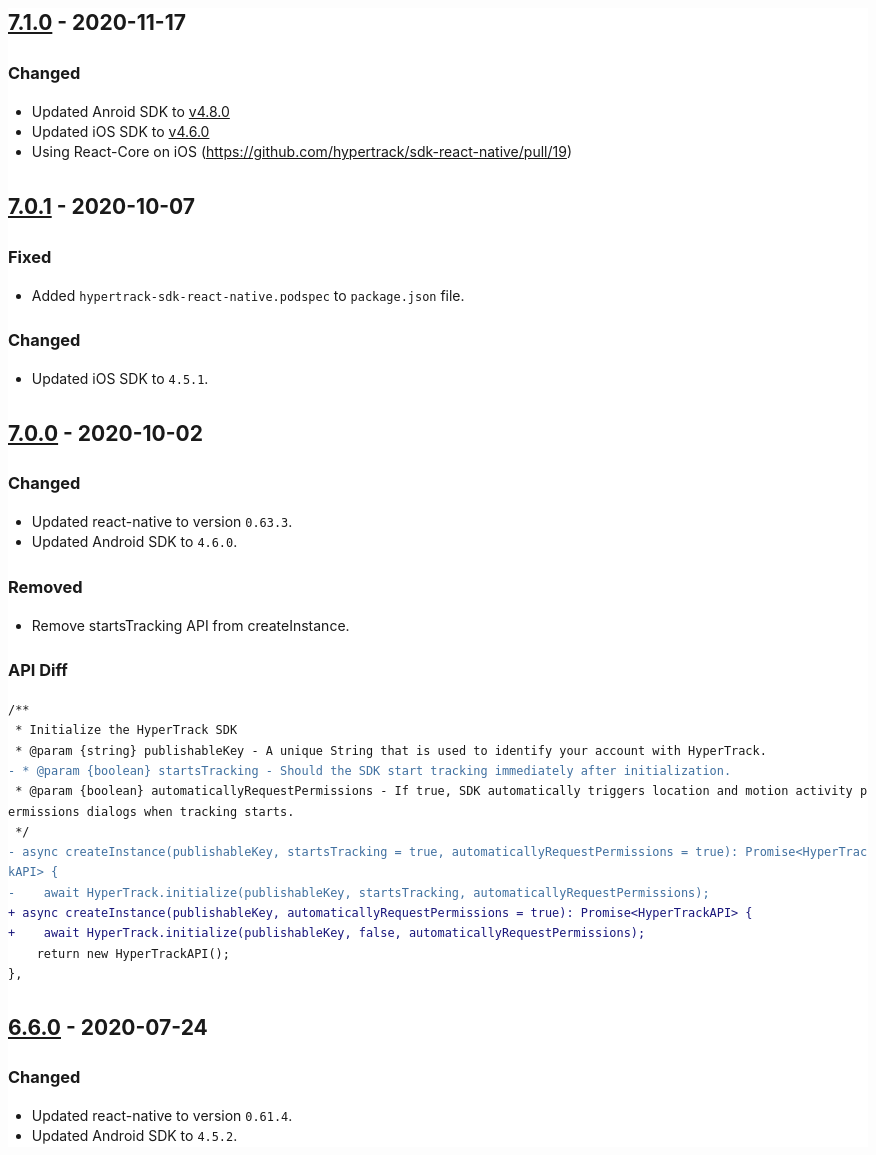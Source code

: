 ## [7.1.0] - 2020-11-17
### Changed
- Updated Anroid SDK to [v4.8.0](https://github.com/hypertrack/sdk-android/blob/master/CHANGELOG.md#480---2020-10-30)
- Updated iOS SDK to [v4.6.0](https://github.com/hypertrack/sdk-ios/blob/master/CHANGELOG.md#460---2020-11-09)
- Using React-Core on iOS (https://github.com/hypertrack/sdk-react-native/pull/19)

## [7.0.1] - 2020-10-07
### Fixed
- Added `hypertrack-sdk-react-native.podspec` to `package.json` file.
### Changed
- Updated iOS SDK to `4.5.1`.

## [7.0.0] - 2020-10-02
### Changed
- Updated react-native to version `0.63.3`.
- Updated Android SDK to `4.6.0`.
### Removed
- Remove startsTracking API from createInstance.

### API Diff
```diff
/**
 * Initialize the HyperTrack SDK
 * @param {string} publishableKey - A unique String that is used to identify your account with HyperTrack.
- * @param {boolean} startsTracking - Should the SDK start tracking immediately after initialization.
 * @param {boolean} automaticallyRequestPermissions - If true, SDK automatically triggers location and motion activity permissions dialogs when tracking starts.
 */
- async createInstance(publishableKey, startsTracking = true, automaticallyRequestPermissions = true): Promise<HyperTrackAPI> {
-    await HyperTrack.initialize(publishableKey, startsTracking, automaticallyRequestPermissions);
+ async createInstance(publishableKey, automaticallyRequestPermissions = true): Promise<HyperTrackAPI> {
+    await HyperTrack.initialize(publishableKey, false, automaticallyRequestPermissions);
    return new HyperTrackAPI();
},
```

## [6.6.0] - 2020-07-24
### Changed
- Updated react-native to version `0.61.4`.
- Updated Android SDK to `4.5.2`.


[7.13.0]: https://github.com/hypertrack/sdk-react-native/releases/tag/7.13.0
[7.12.1]: https://github.com/hypertrack/sdk-react-native/releases/tag/7.12.1
[7.12.0]: https://github.com/hypertrack/sdk-react-native/releases/tag/7.12.0
[7.11.0]: https://github.com/hypertrack/sdk-react-native/releases/tag/7.11.0
[7.10.0]: https://github.com/hypertrack/sdk-react-native/releases/tag/7.10.0
[7.9.0]: https://github.com/hypertrack/sdk-react-native/releases/tag/7.9.0
[7.8.1]: https://github.com/hypertrack/sdk-react-native/releases/tag/7.8.1
[7.8.0]: https://github.com/hypertrack/sdk-react-native/releases/tag/7.8.0
[7.7.0]: https://github.com/hypertrack/sdk-react-native/releases/tag/7.7.0
[7.6.0]: https://github.com/hypertrack/sdk-react-native/releases/tag/7.6.0
[7.5.0]: https://github.com/hypertrack/sdk-react-native/releases/tag/7.5.0
[7.4.0]: https://github.com/hypertrack/sdk-react-native/releases/tag/7.4.0
[7.3.0]: https://github.com/hypertrack/sdk-react-native/releases/tag/7.3.0
[7.2.0]: https://github.com/hypertrack/sdk-react-native/releases/tag/7.2.0
[7.1.0]: https://github.com/hypertrack/sdk-react-native/releases/tag/7.1.0
[7.0.1]: https://github.com/hypertrack/sdk-react-native/releases/tag/7.0.1
[7.0.0]: https://github.com/hypertrack/sdk-react-native/releases/tag/7.0.0
[6.6.0]: https://github.com/hypertrack/sdk-react-native/releases/tag/6.6.0
[6.5.1]: https://github.com/hypertrack/sdk-react-native/releases/tag/6.5.1
[6.5.0]: https://github.com/hypertrack/sdk-react-native/releases/tag/6.5.0
[6.4.0]: https://github.com/hypertrack/sdk-react-native/releases/tag/6.4.0
[6.3.0]: https://github.com/hypertrack/sdk-react-native/releases/tag/6.3.0
[6.2.2]: https://github.com/hypertrack/sdk-react-native/releases/tag/6.2.2
[6.2.1]: https://github.com/hypertrack/sdk-react-native/releases/tag/6.2.1
[6.1.0]: https://github.com/hypertrack/sdk-react-native/releases/tag/6.1.0
[6.0.0]: https://github.com/hypertrack/sdk-react-native/releases/tag/6.0.0
[5.0.5]: https://github.com/hypertrack/sdk-react-native/releases/tag/5.0.5
[5.0.4]: https://github.com/hypertrack/sdk-react-native/releases/tag/5.0.4
[5.0.3]: https://github.com/hypertrack/sdk-react-native/releases/tag/5.0.3
[5.0.2]: https://github.com/hypertrack/sdk-react-native/releases/tag/5.0.2
[5.0.1]: https://github.com/hypertrack/sdk-react-native/releases/tag/5.0.1
[4.1.1]: https://github.com/hypertrack/sdk-react-native/releases/tag/4.1.1
[4.1.0]: https://github.com/hypertrack/sdk-react-native/releases/tag/4.1.0
[4.0.2]: https://github.com/hypertrack/sdk-react-native/releases/tag/4.0.2
[4.0.1]: https://github.com/hypertrack/sdk-react-native/releases/tag/4.0.1
[3.0.0]: https://github.com/hypertrack/sdk-react-native/releases/tag/3.0.0
[2.0.0]: https://github.com/hypertrack/sdk-react-native/releases/tag/2.0.0
[1.0.2]: https://github.com/hypertrack/sdk-react-native/releases/tag/1.0.2
[1.0.1]: https://github.com/hypertrack/sdk-react-native/releases/tag/1.0.1
[1.0.0]: https://github.com/hypertrack/sdk-react-native/releases/tag/1.0.0